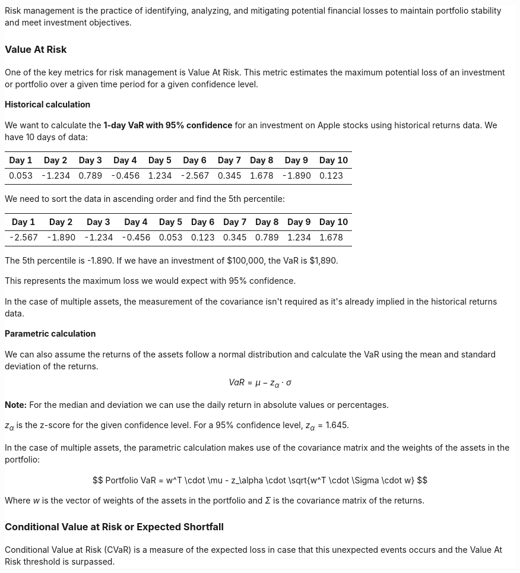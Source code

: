 Risk management is the practice of identifying, analyzing, and mitigating potential financial losses to maintain portfolio stability and meet investment objectives.

### Value At Risk

One of the key metrics for risk management is Value At Risk. This metric estimates the maximum potential loss of an investment or portfolio over a given time period for a given confidence level.

**Historical calculation**

We want to calculate the **1-day VaR with 95% confidence** for an investment on Apple stocks using historical returns data. We have 10 days of data:

| Day 1  | Day 2  | Day 3  | Day 4  | Day 5  | Day 6  | Day 7  | Day 8  | Day 9  | Day 10 |
|--------|--------|--------|--------|--------|--------|--------|--------|--------|---------|
| 0.053  | -1.234 | 0.789  | -0.456 | 1.234  | -2.567 | 0.345  | 1.678  | -1.890 | 0.123   |

We need to sort the data in ascending order and find the 5th percentile:

| Day 1  | Day 2  | Day 3  | Day 4  | Day 5  | Day 6  | Day 7  | Day 8  | Day 9  | Day 10 |
|--------|--------|--------|--------|--------|--------|--------|--------|--------|---------|
| -2.567 | -1.890 | -1.234 | -0.456 | 0.053  | 0.123  | 0.345  | 0.789  | 1.234  | 1.678   |

The 5th percentile is -1.890. If we have an investment of $100,000, the VaR is $1,890.

This represents the maximum loss we would expect with 95% confidence.

In the case of multiple assets, the measurement of the covariance isn't required as it's already implied in the historical returns data.

**Parametric calculation**

We can also assume the returns of the assets follow a normal distribution and calculate the VaR using the mean and standard deviation of the returns.
$$
VaR = \mu - z_\alpha \cdot \sigma
$$

**Note:** For the median and deviation we can use the daily return in absolute values or percentages.

$z_\alpha$ is the z-score for the given confidence level. For a 95% confidence level, $z_\alpha = 1.645$.

In the case of multiple assets, the parametric calculation makes use of the covariance matrix and the weights of the assets in the portfolio:

$$
Portfolio VaR = w^T \cdot \mu - z_\alpha \cdot \sqrt{w^T \cdot \Sigma \cdot w}
$$

Where $w$ is the vector of weights of the assets in the portfolio and $\Sigma$ is the covariance matrix of the returns.

### Conditional Value at Risk or Expected Shortfall

Conditional Value at Risk (CVaR) is a measure of the expected loss in case that this unexpected events occurs and the Value At Risk threshold is surpassed.
